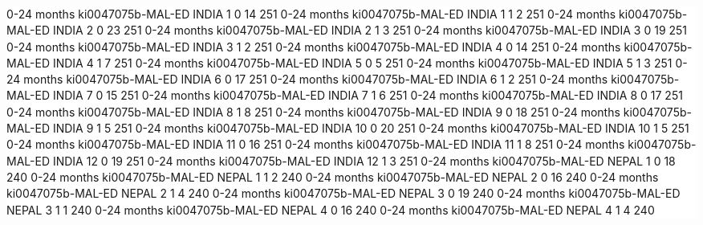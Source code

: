0-24 months   ki0047075b-MAL-ED          INDIA                          1              0       14     251
0-24 months   ki0047075b-MAL-ED          INDIA                          1              1        2     251
0-24 months   ki0047075b-MAL-ED          INDIA                          2              0       23     251
0-24 months   ki0047075b-MAL-ED          INDIA                          2              1        3     251
0-24 months   ki0047075b-MAL-ED          INDIA                          3              0       19     251
0-24 months   ki0047075b-MAL-ED          INDIA                          3              1        2     251
0-24 months   ki0047075b-MAL-ED          INDIA                          4              0       14     251
0-24 months   ki0047075b-MAL-ED          INDIA                          4              1        7     251
0-24 months   ki0047075b-MAL-ED          INDIA                          5              0        5     251
0-24 months   ki0047075b-MAL-ED          INDIA                          5              1        3     251
0-24 months   ki0047075b-MAL-ED          INDIA                          6              0       17     251
0-24 months   ki0047075b-MAL-ED          INDIA                          6              1        2     251
0-24 months   ki0047075b-MAL-ED          INDIA                          7              0       15     251
0-24 months   ki0047075b-MAL-ED          INDIA                          7              1        6     251
0-24 months   ki0047075b-MAL-ED          INDIA                          8              0       17     251
0-24 months   ki0047075b-MAL-ED          INDIA                          8              1        8     251
0-24 months   ki0047075b-MAL-ED          INDIA                          9              0       18     251
0-24 months   ki0047075b-MAL-ED          INDIA                          9              1        5     251
0-24 months   ki0047075b-MAL-ED          INDIA                          10             0       20     251
0-24 months   ki0047075b-MAL-ED          INDIA                          10             1        5     251
0-24 months   ki0047075b-MAL-ED          INDIA                          11             0       16     251
0-24 months   ki0047075b-MAL-ED          INDIA                          11             1        8     251
0-24 months   ki0047075b-MAL-ED          INDIA                          12             0       19     251
0-24 months   ki0047075b-MAL-ED          INDIA                          12             1        3     251
0-24 months   ki0047075b-MAL-ED          NEPAL                          1              0       18     240
0-24 months   ki0047075b-MAL-ED          NEPAL                          1              1        2     240
0-24 months   ki0047075b-MAL-ED          NEPAL                          2              0       16     240
0-24 months   ki0047075b-MAL-ED          NEPAL                          2              1        4     240
0-24 months   ki0047075b-MAL-ED          NEPAL                          3              0       19     240
0-24 months   ki0047075b-MAL-ED          NEPAL                          3              1        1     240
0-24 months   ki0047075b-MAL-ED          NEPAL                          4              0       16     240
0-24 months   ki0047075b-MAL-ED          NEPAL                          4              1        4     240